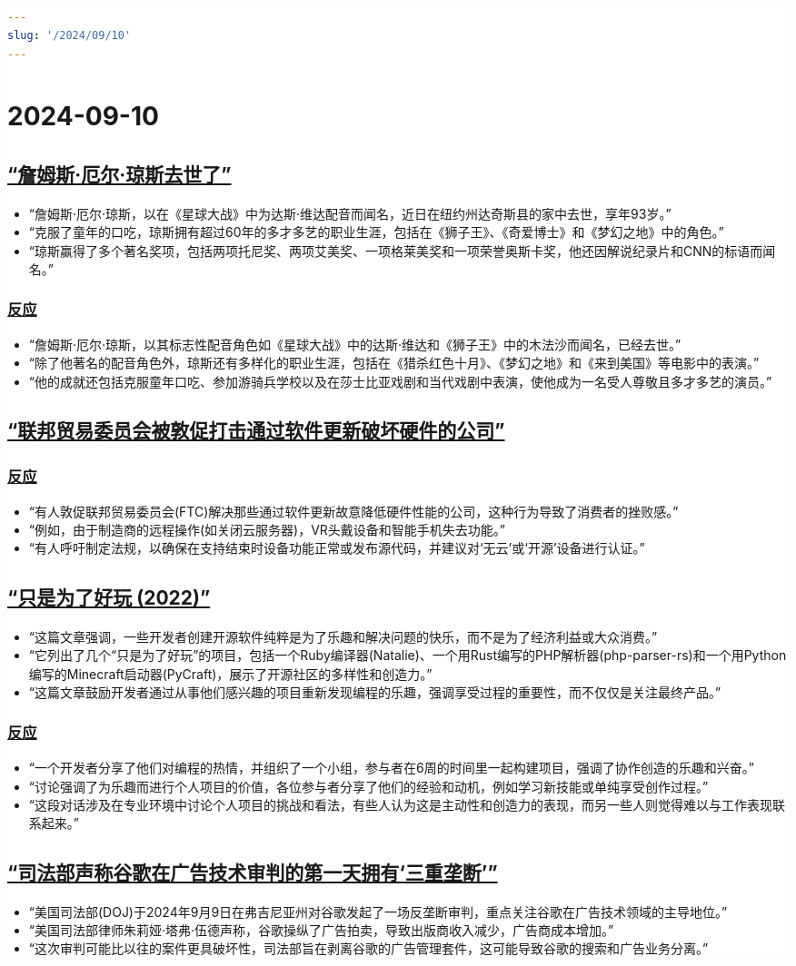 ```yaml
---
slug: '/2024/09/10'
---
```


# 2024-09-10

## [“詹姆斯·厄尔·琼斯去世了”](https://variety.com/2024/film/news/james-earl-jones-dead-darth-vader-lion-king-1236138656/)

- “詹姆斯·厄尔·琼斯，以在《星球大战》中为达斯·维达配音而闻名，近日在纽约州达奇斯县的家中去世，享年93岁。”
- “克服了童年的口吃，琼斯拥有超过60年的多才多艺的职业生涯，包括在《狮子王》、《奇爱博士》和《梦幻之地》中的角色。”
- “琼斯赢得了多个著名奖项，包括两项托尼奖、两项艾美奖、一项格莱美奖和一项荣誉奥斯卡奖，他还因解说纪录片和CNN的标语而闻名。”

### [反应](https://news.ycombinator.com/item?id=41493634)

- “詹姆斯·厄尔·琼斯，以其标志性配音角色如《星球大战》中的达斯·维达和《狮子王》中的木法沙而闻名，已经去世。”
- “除了他著名的配音角色外，琼斯还有多样化的职业生涯，包括在《猎杀红色十月》、《梦幻之地》和《来到美国》等电影中的表演。”
- “他的成就还包括克服童年口吃、参加游骑兵学校以及在莎士比亚戏剧和当代戏剧中表演，使他成为一名受人尊敬且多才多艺的演员。”

## [“联邦贸易委员会被敦促打击通过软件更新破坏硬件的公司”](https://www.techdirt.com/2024/09/09/ftc-pushed-to-crack-down-on-companies-that-ruin-hardware-via-software-updates-or-annoying-paywalls/)

### [反应](https://news.ycombinator.com/item?id=41492251)

- “有人敦促联邦贸易委员会(FTC)解决那些通过软件更新故意降低硬件性能的公司，这种行为导致了消费者的挫败感。”
- “例如，由于制造商的远程操作(如关闭云服务器)，VR头戴设备和智能手机失去功能。”
- “有人呼吁制定法规，以确保在支持结束时设备功能正常或发布源代码，并建议对‘无云’或‘开源’设备进行认证。”

## [“只是为了好玩 (2022)”](https://justforfunnoreally.dev)

- “这篇文章强调，一些开发者创建开源软件纯粹是为了乐趣和解决问题的快乐，而不是为了经济利益或大众消费。”
- “它列出了几个“只是为了好玩”的项目，包括一个Ruby编译器(Natalie)、一个用Rust编写的PHP解析器(php-parser-rs)和一个用Python编写的Minecraft启动器(PyCraft)，展示了开源社区的多样性和创造力。”
- “这篇文章鼓励开发者通过从事他们感兴趣的项目重新发现编程的乐趣，强调享受过程的重要性，而不仅仅是关注最终产品。”

### [反应](https://news.ycombinator.com/item?id=41496725)

- “一个开发者分享了他们对编程的热情，并组织了一个小组，参与者在6周的时间里一起构建项目，强调了协作创造的乐趣和兴奋。”
- “讨论强调了为乐趣而进行个人项目的价值，各位参与者分享了他们的经验和动机，例如学习新技能或单纯享受创作过程。”
- “这段对话涉及在专业环境中讨论个人项目的挑战和看法，有些人认为这是主动性和创造力的表现，而另一些人则觉得难以与工作表现联系起来。”

## [“司法部声称谷歌在广告技术审判的第一天拥有‘三重垄断’”](https://arstechnica.com/tech-policy/2024/09/doj-claims-google-has-trifecta-of-monopolies-on-day-1-of-ad-tech-trial/)

- “美国司法部(DOJ)于2024年9月9日在弗吉尼亚州对谷歌发起了一场反垄断审判，重点关注谷歌在广告技术领域的主导地位。”
- “美国司法部律师朱莉娅·塔弗·伍德声称，谷歌操纵了广告拍卖，导致出版商收入减少，广告商成本增加。”
- “这次审判可能比以往的案件更具破坏性，司法部旨在剥离谷歌的广告管理套件，这可能导致谷歌的搜索和广告业务分离。”
